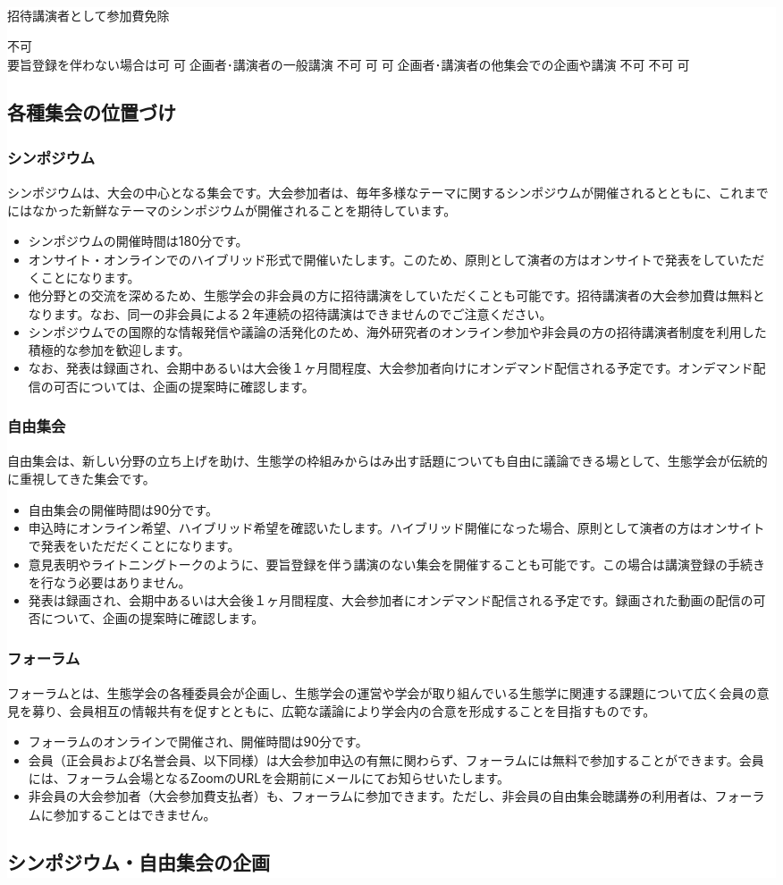 招待講演者として参加費免除</td>
<td>不可<br />
要旨登録を伴わない場合は可</td>
<td>可</td>
</tr>
<tr class="even">
<td>企画者･講演者の一般講演</td>
<td>不可</td>
<td>可</td>
<td>可</td>
</tr>
<tr class="odd">
<td>企画者･講演者の他集会での企画や講演</td>
<td>不可</td>
<td>不可</td>
<td>可</td>
</tr>
</tbody>
</table>

## 各種集会の位置づけ

### シンポジウム

シンポジウムは、大会の中心となる集会です。大会参加者は、毎年多様なテーマに関するシンポジウムが開催されるとともに、これまでにはなかった新鮮なテーマのシンポジウムが開催されることを期待しています。

- シンポジウムの開催時間は180分です。
- オンサイト・オンラインでのハイブリッド形式で開催いたします。このため、原則として演者の方はオンサイトで発表をしていただくことになります。
- 他分野との交流を深めるため、生態学会の非会員の方に招待講演をしていただくことも可能です。招待講演者の大会参加費は無料となります。なお、同一の非会員による２年連続の招待講演はできませんのでご注意ください。
- シンポジウムでの国際的な情報発信や議論の活発化のため、海外研究者のオンライン参加や非会員の方の招待講演者制度を利用した積極的な参加を歓迎します。
- なお、発表は録画され、会期中あるいは大会後１ヶ月間程度、大会参加者向けにオンデマンド配信される予定です。オンデマンド配信の可否については、企画の提案時に確認します。

### 自由集会

自由集会は、新しい分野の立ち上げを助け、生態学の枠組みからはみ出す話題についても自由に議論できる場として、生態学会が伝統的に重視してきた集会です。

- 自由集会の開催時間は90分です。
- 申込時にオンライン希望、ハイブリッド希望を確認いたします。ハイブリッド開催になった場合、原則として演者の方はオンサイトで発表をいただだくことになります。
- 意見表明やライトニングトークのように、要旨登録を伴う講演のない集会を開催することも可能です。この場合は講演登録の手続きを行なう必要はありません。
- 発表は録画され、会期中あるいは大会後１ヶ月間程度、大会参加者にオンデマンド配信される予定です。録画された動画の配信の可否について、企画の提案時に確認します。

### フォーラム

フォーラムとは、生態学会の各種委員会が企画し、生態学会の運営や学会が取り組んでいる生態学に関連する課題について広く会員の意見を募り、会員相互の情報共有を促すとともに、広範な議論により学会内の合意を形成することを目指すものです。

- フォーラムのオンラインで開催され、開催時間は90分です。
- 会員（正会員および名誉会員、以下同様）は大会参加申込の有無に関わらず、フォーラムには無料で参加することができます。会員には、フォーラム会場となるZoomのURLを会期前にメールにてお知らせいたします。
- 非会員の大会参加者（大会参加費支払者）も、フォーラムに参加できます。ただし、非会員の自由集会聴講券の利用者は、フォーラムに参加することはできません。

## シンポジウム・自由集会の企画

